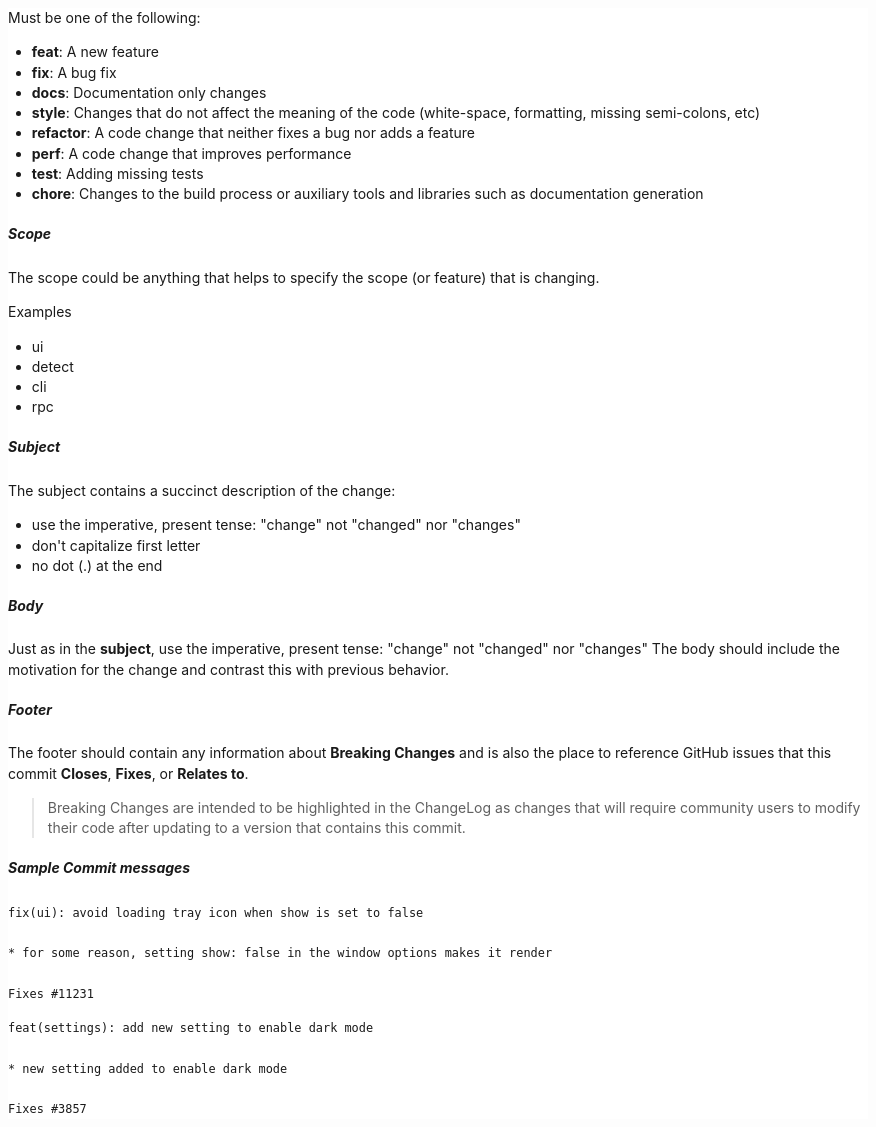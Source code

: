 Must be one of the following:

- **feat**: A new feature
- **fix**: A bug fix
- **docs**: Documentation only changes
- **style**: Changes that do not affect the meaning of the code (white-space, formatting, missing semi-colons, etc)
- **refactor**: A code change that neither fixes a bug nor adds a feature
- **perf**: A code change that improves performance
- **test**: Adding missing tests
- **chore**: Changes to the build process or auxiliary tools and libraries such as documentation generation

##### Scope

The scope could be anything that helps to specify the scope (or feature) that is changing.

Examples

- ui
- detect
- cli
- rpc

##### Subject

The subject contains a succinct description of the change:

- use the imperative, present tense: "change" not "changed" nor "changes"
- don't capitalize first letter
- no dot (.) at the end

##### Body

Just as in the **subject**, use the imperative, present tense: "change" not "changed" nor "changes" The body should include the motivation for the change and contrast this with previous behavior.

##### Footer

The footer should contain any information about **Breaking Changes** and is also the place to reference GitHub issues that this commit **Closes**, **Fixes**, or **Relates to**.

> Breaking Changes are intended to be highlighted in the ChangeLog as changes that will require community users to modify their code after updating to a version that contains this commit.

##### Sample Commit messages

```text
fix(ui): avoid loading tray icon when show is set to false

* for some reason, setting show: false in the window options makes it render

Fixes #11231
```

```text
feat(settings): add new setting to enable dark mode

* new setting added to enable dark mode

Fixes #3857
```
